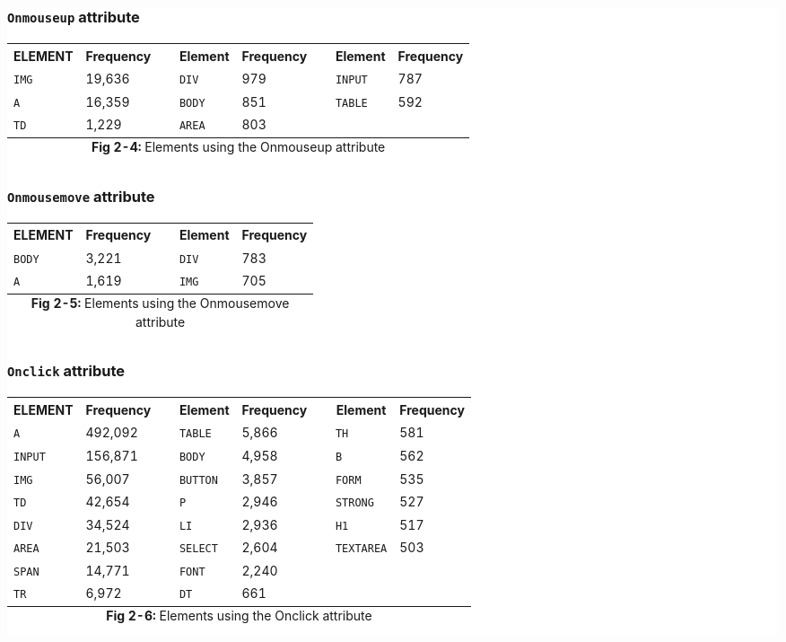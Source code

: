 <h3><code class="att">Onmouseup</code> attribute</h3>
<table cellspacing="0" cellpadding="3">
<caption class="comment" style="caption-side: bottom"><strong>Fig 2-4:</strong> Elements using the Onmouseup attribute</caption>
   <tr valign="bottom"><th>ELEMENT</th><th>Frequency</th><th rowspan="4">&#xA0;</th>
        <th>Element</th><th>Frequency</th><th rowspan="4">&#xA0;</th><th>Element</th><th>Frequency</th></tr>
   <tr class="r1"><td><code class="elem">IMG</code></td><td class="num">19,636</td><td><code class="elem">DIV</code></td><td class="num">979</td><td><code class="elem">INPUT</code></td><td class="num">787</td></tr>
   <tr class="r2"><td><code class="elem">A</code></td><td class="num">16,359</td><td><code class="elem">BODY</code></td><td class="num">851</td><td><code class="elem">TABLE</code></td><td class="num">592</td></tr>
   <tr class="r1"><td><code class="elem">TD</code></td><td class="num">1,229</td><td><code class="elem">AREA</code></td><td class="num">803</td><td>&#xA0;</td><td>&#xA0;</td></tr>
</table>

<h3><code class="att">Onmousemove</code> attribute</h3>
<table cellspacing="0" cellpadding="3">
<caption class="comment" style="caption-side: bottom"><strong>Fig 2-5:</strong> Elements using the Onmousemove attribute</caption>
   <tr valign="bottom"><th>ELEMENT</th><th>Frequency</th><th rowspan="3">&#xA0;</th><th>Element</th><th>Frequency</th></tr>
   <tr class="r1"><td><code class="elem">BODY</code></td><td class="num">3,221</td><td><code class="elem">DIV</code></td><td class="num">783</td></tr>
   <tr class="r2"><td><code class="elem">A</code></td><td class="num">1,619</td><td><code class="elem">IMG</code></td><td class="num">705</td></tr>
</table>

<h3><code class="att">Onclick</code> attribute</h3>
<table cellspacing="0" cellpadding="3">
<caption class="comment" style="caption-side: bottom"><strong>Fig 2-6:</strong> Elements using the Onclick attribute</caption>
   <tr valign="bottom"><th>ELEMENT</th><th>Frequency</th><th rowspan="9">&#xA0;</th>
        <th>Element</th><th>Frequency</th><th rowspan="9">&#xA0;</th><th>Element</th><th>Frequency</th></tr>
   <tr class="r1"><td><code class="elem">A</code></td><td class="num">492,092</td><td><code class="elem">TABLE</code></td><td class="num">5,866</td><td><code class="elem">TH</code></td><td class="num">581</td></tr>
   <tr class="r2"><td><code class="elem">INPUT</code></td><td class="num">156,871</td><td><code class="elem">BODY</code></td><td class="num">4,958</td><td><code class="elem">B</code></td><td class="num">562</td></tr>
   <tr class="r1"><td><code class="elem">IMG</code></td><td class="num">56,007</td><td><code class="elem">BUTTON</code></td><td class="num">3,857</td><td><code class="elem">FORM</code></td><td class="num">535</td></tr>
   <tr class="r2"><td><code class="elem">TD</code></td><td class="num">42,654</td><td><code class="elem">P</code></td><td class="num">2,946</td><td><code class="elem">STRONG</code></td><td class="num">527</td></tr>
   <tr class="r1"><td><code class="elem">DIV</code></td><td class="num">34,524</td><td><code class="elem">LI</code></td><td class="num">2,936</td><td><code class="elem">H1</code></td><td class="num">517</td></tr>
   <tr class="r2"><td><code class="elem">AREA</code></td><td class="num">21,503</td><td><code class="elem">SELECT</code></td><td class="num">2,604</td><td><code class="elem">TEXTAREA</code></td><td class="num">503</td></tr>
   <tr class="r1"><td><code class="elem">SPAN</code></td><td class="num">14,771</td><td><code class="elem">FONT</code></td><td class="num">2,240</td><td>&#xA0;</td><td>&#xA0;</td></tr>
   <tr class="r2"><td><code class="elem">TR</code></td><td class="num">6,972</td><td><code class="elem">DT</code></td><td class="num">661</td><td>&#xA0;</td><td>&#xA0;</td></tr>
</table>
